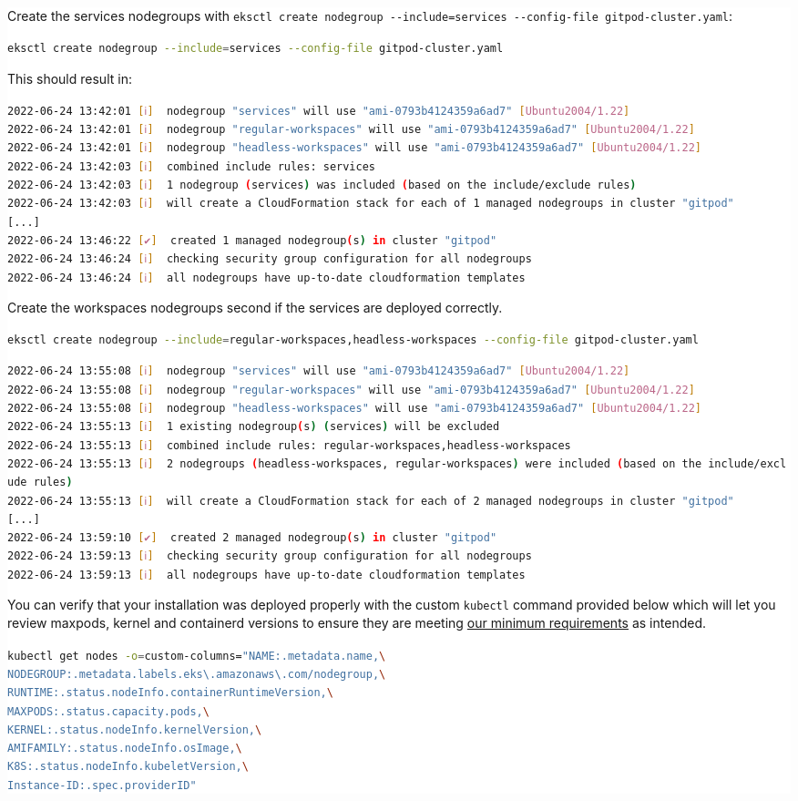 Create the services nodegroups with `eksctl create nodegroup --include=services --config-file gitpod-cluster.yaml`:

```bash
eksctl create nodegroup --include=services --config-file gitpod-cluster.yaml
```

This should result in:

```bash
2022-06-24 13:42:01 [ℹ]  nodegroup "services" will use "ami-0793b4124359a6ad7" [Ubuntu2004/1.22]
2022-06-24 13:42:01 [ℹ]  nodegroup "regular-workspaces" will use "ami-0793b4124359a6ad7" [Ubuntu2004/1.22]
2022-06-24 13:42:01 [ℹ]  nodegroup "headless-workspaces" will use "ami-0793b4124359a6ad7" [Ubuntu2004/1.22]
2022-06-24 13:42:03 [ℹ]  combined include rules: services
2022-06-24 13:42:03 [ℹ]  1 nodegroup (services) was included (based on the include/exclude rules)
2022-06-24 13:42:03 [ℹ]  will create a CloudFormation stack for each of 1 managed nodegroups in cluster "gitpod"
[...]
2022-06-24 13:46:22 [✔]  created 1 managed nodegroup(s) in cluster "gitpod"
2022-06-24 13:46:24 [ℹ]  checking security group configuration for all nodegroups
2022-06-24 13:46:24 [ℹ]  all nodegroups have up-to-date cloudformation templates
```

Create the workspaces nodegroups second if the services are deployed correctly.

```bash
eksctl create nodegroup --include=regular-workspaces,headless-workspaces --config-file gitpod-cluster.yaml
```

```bash
2022-06-24 13:55:08 [ℹ]  nodegroup "services" will use "ami-0793b4124359a6ad7" [Ubuntu2004/1.22]
2022-06-24 13:55:08 [ℹ]  nodegroup "regular-workspaces" will use "ami-0793b4124359a6ad7" [Ubuntu2004/1.22]
2022-06-24 13:55:08 [ℹ]  nodegroup "headless-workspaces" will use "ami-0793b4124359a6ad7" [Ubuntu2004/1.22]
2022-06-24 13:55:13 [ℹ]  1 existing nodegroup(s) (services) will be excluded
2022-06-24 13:55:13 [ℹ]  combined include rules: regular-workspaces,headless-workspaces
2022-06-24 13:55:13 [ℹ]  2 nodegroups (headless-workspaces, regular-workspaces) were included (based on the include/exclude rules)
2022-06-24 13:55:13 [ℹ]  will create a CloudFormation stack for each of 2 managed nodegroups in cluster "gitpod"
[...]
2022-06-24 13:59:10 [✔]  created 2 managed nodegroup(s) in cluster "gitpod"
2022-06-24 13:59:13 [ℹ]  checking security group configuration for all nodegroups
2022-06-24 13:59:13 [ℹ]  all nodegroups have up-to-date cloudformation templates
```

You can verify that your installation was deployed properly with the custom `kubectl` command provided below which will let you review maxpods, kernel and containerd versions to ensure they are meeting [our minimum requirements](../../latest/cluster-requirements) as intended.

```bash
kubectl get nodes -o=custom-columns="NAME:.metadata.name,\
NODEGROUP:.metadata.labels.eks\.amazonaws\.com/nodegroup,\
RUNTIME:.status.nodeInfo.containerRuntimeVersion,\
MAXPODS:.status.capacity.pods,\
KERNEL:.status.nodeInfo.kernelVersion,\
AMIFAMILY:.status.nodeInfo.osImage,\
K8S:.status.nodeInfo.kubeletVersion,\
Instance-ID:.spec.providerID"
```
